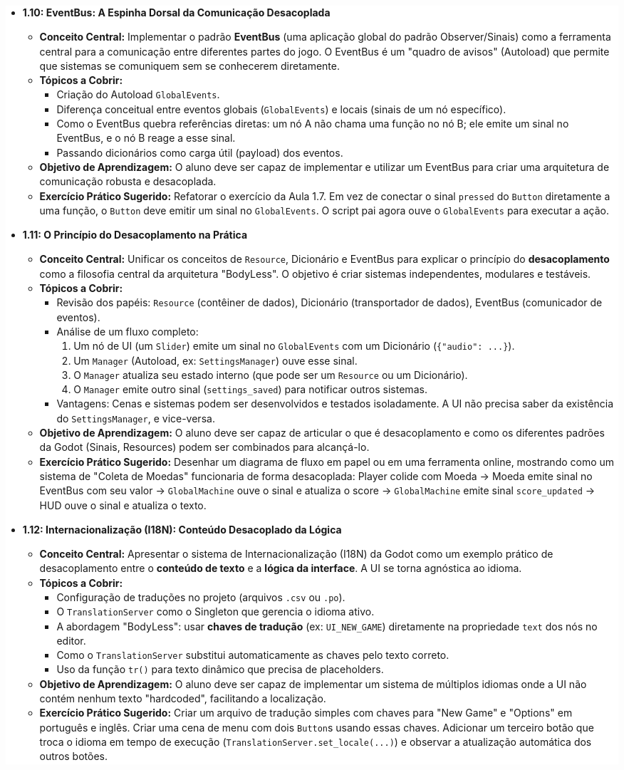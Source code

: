   - **1.10: EventBus: A Espinha Dorsal da Comunicação Desacoplada**
    - **Conceito Central:** Implementar o padrão **EventBus** (uma aplicação global do padrão Observer/Sinais) como a ferramenta central para a comunicação entre diferentes partes do jogo. O EventBus é um "quadro de avisos" (Autoload) que permite que sistemas se comuniquem sem se conhecerem diretamente.
    - **Tópicos a Cobrir:**
        - Criação do Autoload `GlobalEvents`.
        - Diferença conceitual entre eventos globais (`GlobalEvents`) e locais (sinais de um nó específico).
        - Como o EventBus quebra referências diretas: um nó A não chama uma função no nó B; ele emite um sinal no EventBus, e o nó B reage a esse sinal.
        - Passando dicionários como carga útil (payload) dos eventos.
    - **Objetivo de Aprendizagem:** O aluno deve ser capaz de implementar e utilizar um EventBus para criar uma arquitetura de comunicação robusta e desacoplada.
    - **Exercício Prático Sugerido:** Refatorar o exercício da Aula 1.7. Em vez de conectar o sinal `pressed` do `Button` diretamente a uma função, o `Button` deve emitir um sinal no `GlobalEvents`. O script pai agora ouve o `GlobalEvents` para executar a ação.

  - **1.11: O Princípio do Desacoplamento na Prática**
    - **Conceito Central:** Unificar os conceitos de `Resource`, Dicionário e EventBus para explicar o princípio do **desacoplamento** como a filosofia central da arquitetura "BodyLess". O objetivo é criar sistemas independentes, modulares e testáveis.
    - **Tópicos a Cobrir:**
        - Revisão dos papéis: `Resource` (contêiner de dados), Dicionário (transportador de dados), EventBus (comunicador de eventos).
        - Análise de um fluxo completo:
            1.  Um nó de UI (um `Slider`) emite um sinal no `GlobalEvents` com um Dicionário (`{"audio": ...}`).
            2.  Um `Manager` (Autoload, ex: `SettingsManager`) ouve esse sinal.
            3.  O `Manager` atualiza seu estado interno (que pode ser um `Resource` ou um Dicionário).
            4.  O `Manager` emite outro sinal (`settings_saved`) para notificar outros sistemas.
        - Vantagens: Cenas e sistemas podem ser desenvolvidos e testados isoladamente. A UI não precisa saber da existência do `SettingsManager`, e vice-versa.
    - **Objetivo de Aprendizagem:** O aluno deve ser capaz de articular o que é desacoplamento e como os diferentes padrões da Godot (Sinais, Resources) podem ser combinados para alcançá-lo.
    - **Exercício Prático Sugerido:** Desenhar um diagrama de fluxo em papel ou em uma ferramenta online, mostrando como um sistema de "Coleta de Moedas" funcionaria de forma desacoplada: Player colide com Moeda -> Moeda emite sinal no EventBus com seu valor -> `GlobalMachine` ouve o sinal e atualiza o score -> `GlobalMachine` emite sinal `score_updated` -> HUD ouve o sinal e atualiza o texto.

  - **1.12: Internacionalização (I18N): Conteúdo Desacoplado da Lógica**
    - **Conceito Central:** Apresentar o sistema de Internacionalização (I18N) da Godot como um exemplo prático de desacoplamento entre o **conteúdo de texto** e a **lógica da interface**. A UI se torna agnóstica ao idioma.
    - **Tópicos a Cobrir:**
        - Configuração de traduções no projeto (arquivos `.csv` ou `.po`).
        - O `TranslationServer` como o Singleton que gerencia o idioma ativo.
        - A abordagem "BodyLess": usar **chaves de tradução** (ex: `UI_NEW_GAME`) diretamente na propriedade `text` dos nós no editor.
        - Como o `TranslationServer` substitui automaticamente as chaves pelo texto correto.
        - Uso da função `tr()` para texto dinâmico que precisa de placeholders.
    - **Objetivo de Aprendizagem:** O aluno deve ser capaz de implementar um sistema de múltiplos idiomas onde a UI não contém nenhum texto "hardcoded", facilitando a localização.
    - **Exercício Prático Sugerido:** Criar um arquivo de tradução simples com chaves para "New Game" e "Options" em português e inglês. Criar uma cena de menu com dois `Button`s usando essas chaves. Adicionar um terceiro botão que troca o idioma em tempo de execução (`TranslationServer.set_locale(...)`) e observar a atualização automática dos outros botões.
